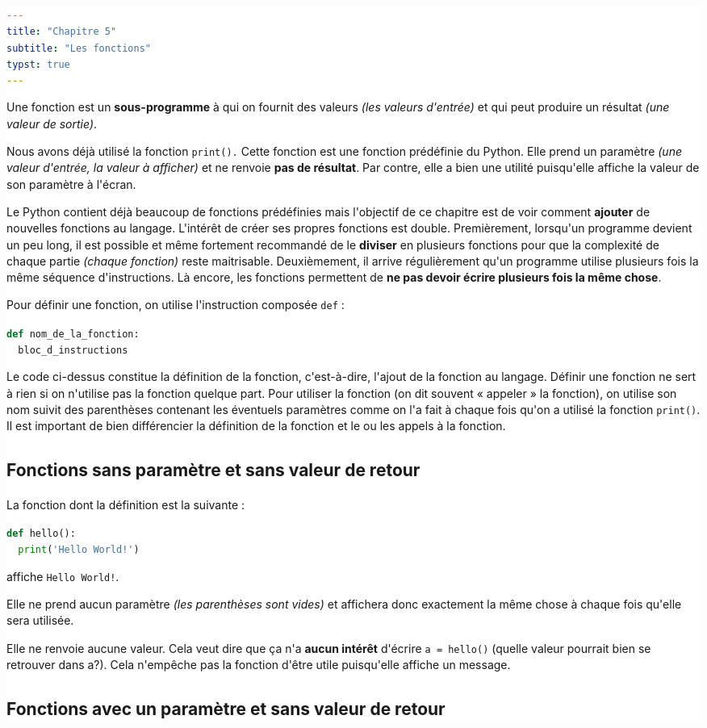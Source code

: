 ```yaml
---
title: "Chapitre 5"
subtitle: "Les fonctions"
typst: true
---
```


Une fonction est un **sous-programme** à qui on fournit des valeurs *(les valeurs d'entrée)* et qui peut produire un résultat *(une valeur de sortie)*.

Nous avons déjà utilisé la fonction `print().` Cette fonction est une fonction prédéfinie du Python. Elle prend un paramètre *(une valeur d'entrée, la valeur à afficher)* et ne renvoie **pas de résultat**. Par contre, elle a bien une utilité puisqu'elle affiche la valeur de son paramètre à l'écran.

Le Python contient déjà beaucoup de fonctions prédéfinies mais l'objectif de ce chapitre est de voir comment **ajouter** de nouvelles fonctions au langage. L'intérêt de créer ses propres fonctions est double. Premièrement, lorsqu'un programme devient un peu long, il est possible et même fortement recommandé de le **diviser** en plusieurs fonctions pour que la complexité de chaque partie *(chaque fonction)* reste maitrisable. Deuxièmement, il arrive régulièrement qu'un programme utilise plusieurs fois la même séquence d'instructions. Là encore, les fonctions permettent de **ne pas devoir écrire plusieurs fois la même chose**.

Pour définir une fonction, on utilise l'instruction composée `def` :

```python
def nom_de_la_fonction:
  bloc_d_instructions
```

Le code ci-dessus constitue la définition de la fonction, c'est-à-dire, l'ajout de la fonction au langage. Définir une fonction ne sert à rien si on n'utilise pas la fonction quelque part. Pour utiliser la fonction (on dit souvent « appeler » la fonction), on utilise son nom suivit des parenthèses contenant les éventuels paramètres comme on l'a fait à chaque fois qu'on a utilisé la fonction `print()`. Il est important de bien différencier la définition de la fonction et le ou les appels à la fonction.

## Fonctions sans paramètre et sans valeur de retour

La fonction dont la définition est la suivante&nbsp;:

```python
def hello():
  print('Hello World!')
```

affiche `Hello World!`.

Elle ne prend aucun paramètre *(les parenthèses sont vides)* et affichera donc exactement la même chose à chaque fois qu'elle sera utilisée.

Elle ne renvoie aucune valeur. Cela veut dire que ça n'a **aucun intérêt** d'écrire `a = hello()` (quelle valeur pourrait bien se retrouver dans a?). Cela n'empêche pas la fonction d'être utile puisqu'elle affiche un message.

## Fonctions avec un paramètre et sans valeur de retour
